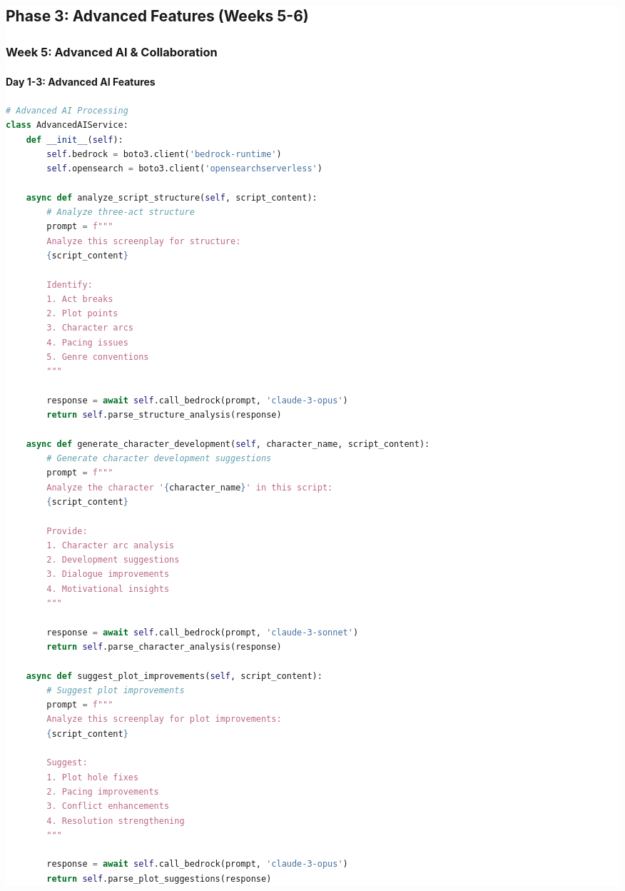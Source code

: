 ## Phase 3: Advanced Features (Weeks 5-6)

### Week 5: Advanced AI & Collaboration

#### Day 1-3: Advanced AI Features
```python
# Advanced AI Processing
class AdvancedAIService:
    def __init__(self):
        self.bedrock = boto3.client('bedrock-runtime')
        self.opensearch = boto3.client('opensearchserverless')
    
    async def analyze_script_structure(self, script_content):
        # Analyze three-act structure
        prompt = f"""
        Analyze this screenplay for structure:
        {script_content}
        
        Identify:
        1. Act breaks
        2. Plot points
        3. Character arcs
        4. Pacing issues
        5. Genre conventions
        """
        
        response = await self.call_bedrock(prompt, 'claude-3-opus')
        return self.parse_structure_analysis(response)
    
    async def generate_character_development(self, character_name, script_content):
        # Generate character development suggestions
        prompt = f"""
        Analyze the character '{character_name}' in this script:
        {script_content}
        
        Provide:
        1. Character arc analysis
        2. Development suggestions
        3. Dialogue improvements
        4. Motivational insights
        """
        
        response = await self.call_bedrock(prompt, 'claude-3-sonnet')
        return self.parse_character_analysis(response)
    
    async def suggest_plot_improvements(self, script_content):
        # Suggest plot improvements
        prompt = f"""
        Analyze this screenplay for plot improvements:
        {script_content}
        
        Suggest:
        1. Plot hole fixes
        2. Pacing improvements
        3. Conflict enhancements
        4. Resolution strengthening
        """
        
        response = await self.call_bedrock(prompt, 'claude-3-opus')
        return self.parse_plot_suggestions(response)
```
